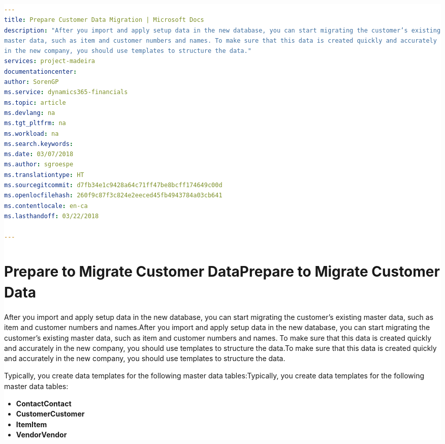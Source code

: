 ```yaml
---
title: Prepare Customer Data Migration | Microsoft Docs
description: "After you import and apply setup data in the new database, you can start migrating the customer’s existing master data, such as item and customer numbers and names. To make sure that this data is created quickly and accurately in the new company, you should use templates to structure the data."
services: project-madeira
documentationcenter: 
author: SorenGP
ms.service: dynamics365-financials
ms.topic: article
ms.devlang: na
ms.tgt_pltfrm: na
ms.workload: na
ms.search.keywords: 
ms.date: 03/07/2018
ms.author: sgroespe
ms.translationtype: HT
ms.sourcegitcommit: d7fb34e1c9428a64c71ff47be8bcff174649c00d
ms.openlocfilehash: 260f9c87f3c824e2eeced45fb4943784a03cb641
ms.contentlocale: en-ca
ms.lasthandoff: 03/22/2018

---
```

# <a name="prepare-to-migrate-customer-data"></a><span data-ttu-id="3396d-104">Prepare to Migrate Customer Data</span><span class="sxs-lookup"><span data-stu-id="3396d-104">Prepare to Migrate Customer Data</span></span>
<span data-ttu-id="3396d-105">After you import and apply setup data in the new database, you can start migrating the customer’s existing master data, such as item and customer numbers and names.</span><span class="sxs-lookup"><span data-stu-id="3396d-105">After you import and apply setup data in the new database, you can start migrating the customer’s existing master data, such as item and customer numbers and names.</span></span> <span data-ttu-id="3396d-106">To make sure that this data is created quickly and accurately in the new company, you should use templates to structure the data.</span><span class="sxs-lookup"><span data-stu-id="3396d-106">To make sure that this data is created quickly and accurately in the new company, you should use templates to structure the data.</span></span>  

<span data-ttu-id="3396d-107">Typically, you create data templates for the following master data tables:</span><span class="sxs-lookup"><span data-stu-id="3396d-107">Typically, you create data templates for the following master data tables:</span></span>  

-   <span data-ttu-id="3396d-108">**Contact**</span><span class="sxs-lookup"><span data-stu-id="3396d-108">**Contact**</span></span>  
-   <span data-ttu-id="3396d-109">**Customer**</span><span class="sxs-lookup"><span data-stu-id="3396d-109">**Customer**</span></span>  
-   <span data-ttu-id="3396d-110">**Item**</span><span class="sxs-lookup"><span data-stu-id="3396d-110">**Item**</span></span>  
-   <span data-ttu-id="3396d-111">**Vendor**</span><span class="sxs-lookup"><span data-stu-id="3396d-111">**Vendor**</span></span>  
